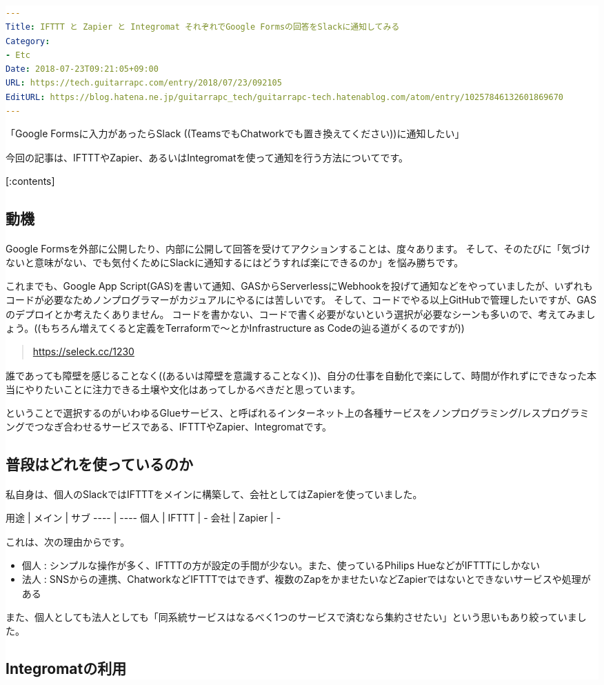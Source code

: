 ```yaml
---
Title: IFTTT と Zapier と Integromat それぞれでGoogle Formsの回答をSlackに通知してみる
Category:
- Etc
Date: 2018-07-23T09:21:05+09:00
URL: https://tech.guitarrapc.com/entry/2018/07/23/092105
EditURL: https://blog.hatena.ne.jp/guitarrapc_tech/guitarrapc-tech.hatenablog.com/atom/entry/10257846132601869670
---
```


「Google Formsに入力があったらSlack ((TeamsでもChatworkでも置き換えてください))に通知したい」

今回の記事は、IFTTTやZapier、あるいはIntegromatを使って通知を行う方法についてです。

[:contents]

## 動機

Google Formsを外部に公開したり、内部に公開して回答を受けてアクションすることは、度々あります。
そして、そのたびに「気づけないと意味がない、でも気付くためにSlackに通知するにはどうすれば楽にできるのか」を悩み勝ちです。

これまでも、Google App Script(GAS)を書いて通知、GASからServerlessにWebhookを投げて通知などをやっていましたが、いずれもコードが必要なためノンプログラマーがカジュアルにやるには苦しいです。
そして、コードでやる以上GitHubで管理したいですが、GASのデプロイとか考えたくありません。
コードを書かない、コードで書く必要がないという選択が必要なシーンも多いので、考えてみましょう。((もちろん増えてくると定義をTerraformで～とかInfrastructure as Codeの辿る道がくるのですが))

> https://seleck.cc/1230

誰であっても障壁を感じることなく((あるいは障壁を意識することなく))、自分の仕事を自動化で楽にして、時間が作れずにできなった本当にやりたいことに注力できる土壌や文化はあってしかるべきだと思っています。

ということで選択するのがいわゆるGlueサービス、と呼ばれるインターネット上の各種サービスをノンプログラミング/レスプログラミングでつなぎ合わせるサービスである、IFTTTやZapier、Integromatです。

## 普段はどれを使っているのか

私自身は、個人のSlackではIFTTTをメインに構築して、会社としてはZapierを使っていました。

用途 | メイン | サブ
---- | ----
個人 | IFTTT | -
会社 | Zapier | -

これは、次の理由からです。

* 個人 : シンプルな操作が多く、IFTTTの方が設定の手間が少ない。また、使っているPhilips HueなどがIFTTTにしかない
* 法人 : SNSからの連携、ChatworkなどIFTTTではできず、複数のZapをかませたいなどZapierではないとできないサービスや処理がある

また、個人としても法人としても「同系統サービスはなるべく1つのサービスで済むなら集約させたい」という思いもあり絞っていました。

## Integromatの利用
